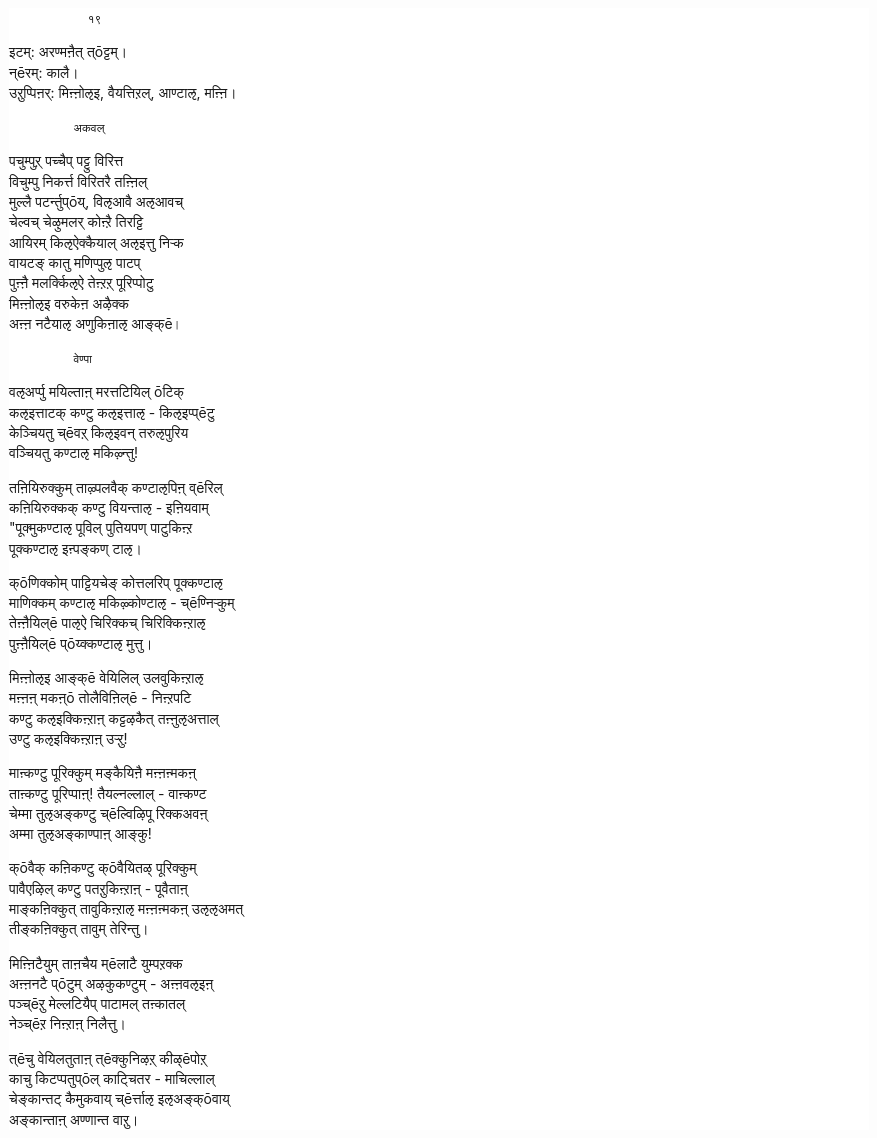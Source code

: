                १९  
इटम्: अरण्मऩैत् त्ōट्टम्।  
न्ēरम्: कालै।  
उऱुप्पिऩर्: मिऩ्ऩोऌइ, वैयत्तिऱल्, आण्टाऌ, मऩ्ऩि।  
    
             अकवल्  
पचुम्पुऱ् पच्चैप् पट्टु विरित्त  
विचुम्पु निकर्त्त विरितरै तऩ्ऩिल्  
मुल्लै पटर्न्तुप्ōय्, विऌआवै अऌआवच्  
चेल्वच् चेऴुमलर् कोऩ्ऱै तिरट्टि  
आयिरम् किऌऐक्कैयाल् अऌइत्तु निऱ्क  
वायटङ् कातु मणिप्पुऌ पाटप्  
पुऩ्ऩै मलर्क्किऌऐ तेऩ्ऱऱ् पूरिप्पोटु  
मिऩ्ऩोऌइ वरुकेऩ अऴैक्क  
अऩ्ऩ नटैयाऌ अणुकिऩाऌ आङ्क्ē।  
    
             वेण्पा  
वऌअर्प्पु मयिल्ताऩ् मरत्तटियिल् ōटिक्  
कऌइत्ताटक् कण्टु कऌइत्ताऌ - किऌइप्प्ēटु  
केञ्चियतु च्ēवऱ् किऌइवन् तरुऌपुरिय  
वञ्चियतु कण्टाऌ मकिऴ्न्तु!  
    
तऩियिरुक्कुम् ताऴ्पलवैक् कण्टाऌपिऩ् व्ēरिल्  
कऩियिरुक्कक् कण्टु वियन्ताऌ - इऩियवाम्  
"पूक्मुकण्टाऌ पूविल् पुतियपण् पाटुकिऩ्ऱ  
पूक्कण्टाऌ इऩ्पङ्कण् टाऌ।  
    
क्ōणिक्कोम् पाट्टियचेङ् कोत्तलरिप् पूक्कण्टाऌ  
माणिक्कम् कण्टाऌ मकिऴ्कोण्टाऌ - च्ēण्निऱ्कुम्  
तेऩ्ऩैयिल्ē पाऌऐ चिरिक्कच् चिरिक्किऩ्ऱाऌ  
पुऩ्ऩैयिल्ē प्ōय्क्कण्टाऌ मुत्तु।  
    
मिऩ्ऩोऌइ आङ्क्ē वेयिलिल् उलवुकिऩ्ऱाऌ  
मऩ्ऩऩ् मकऩ्ō तोलैविऩिल्ē - निऩ्ऱपटि  
कण्टु कऌइक्किऩ्ऱाऩ् कट्टऴकैत् तऩ्ऩुऌअत्ताल्  
उण्टु कऌइक्किऩ्ऱाऩ् उऱ्ऱु!  
    
माऩ्कण्टु पूरिक्कुम् मङ्कैयिऩै मऩ्ऩऩ्मकऩ्  
ताऩ्कण्टु पूरिप्पाऩ्! तैयल्नल्लाल् - वाऩ्कण्ट  
चेम्मा तुऌअङ्कण्टु च्ēल्विऴिपू रिक्कअवऩ्  
अम्मा तुऌअङ्काण्पाऩ् आङ्कु!  
    
क्ōवैक् कऩिकण्टु क्ōवैयितऴ् पूरिक्कुम्  
पावैएऴिल् कण्टु पतऱुकिऩ्ऱाऩ् - पूवैताऩ्  
माङ्कऩिक्कुत् तावुकिऩ्ऱाऌ मऩ्ऩऩ्मकऩ् उऌऌअमत्  
तीङ्कऩिक्कुत् तावुम् तेरिन्तु।   
    
मिऩ्ऩिटैयुम् ताऩचैय म्ēलाटै युम्पऱक्क   
अऩ्ऩनटै प्ōटुम् अऴकुकण्टुम् - अऩ्ऩवऌइऩ्  
पञ्च्ēऱु मेल्लटियैप् पाटामल् तऩ्कातल्  
नेञ्च्ēऱ निऩ्ऱाऩ् निलैत्तु।  
    
त्ēचु वेयिलतुताऩ् त्ēक्कुनिऴऱ् कीऴ्ēपोऱ्  
काचु किटप्पतुप्ōल् काट्चितर - माचिल्लाल्  
चेङ्कान्तट् कैमुकवाय् च्ēर्त्ताऌ इऌअङ्क्ōवाय्  
अङ्कान्ताऩ् अण्णान्त वाऱु।  
    